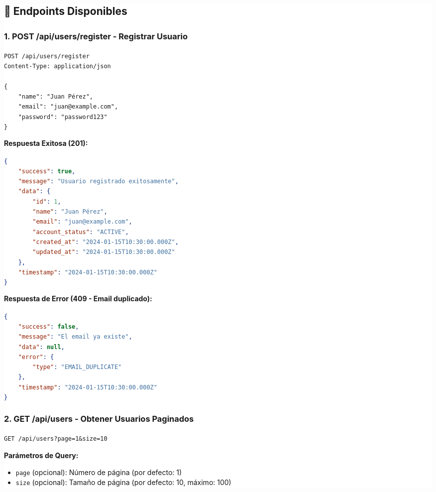 ## 📡 Endpoints Disponibles

### 1. **POST /api/users/register** - Registrar Usuario
```http
POST /api/users/register
Content-Type: application/json

{
    "name": "Juan Pérez",
    "email": "juan@example.com",
    "password": "password123"
}
```

**Respuesta Exitosa (201):**
```json
{
    "success": true,
    "message": "Usuario registrado exitosamente",
    "data": {
        "id": 1,
        "name": "Juan Pérez",
        "email": "juan@example.com",
        "account_status": "ACTIVE",
        "created_at": "2024-01-15T10:30:00.000Z",
        "updated_at": "2024-01-15T10:30:00.000Z"
    },
    "timestamp": "2024-01-15T10:30:00.000Z"
}
```

**Respuesta de Error (409 - Email duplicado):**
```json
{
    "success": false,
    "message": "El email ya existe",
    "data": null,
    "error": {
        "type": "EMAIL_DUPLICATE"
    },
    "timestamp": "2024-01-15T10:30:00.000Z"
}
```

### 2. **GET /api/users** - Obtener Usuarios Paginados
```http
GET /api/users?page=1&size=10
```

**Parámetros de Query:**
- `page` (opcional): Número de página (por defecto: 1)
- `size` (opcional): Tamaño de página (por defecto: 10, máximo: 100)

